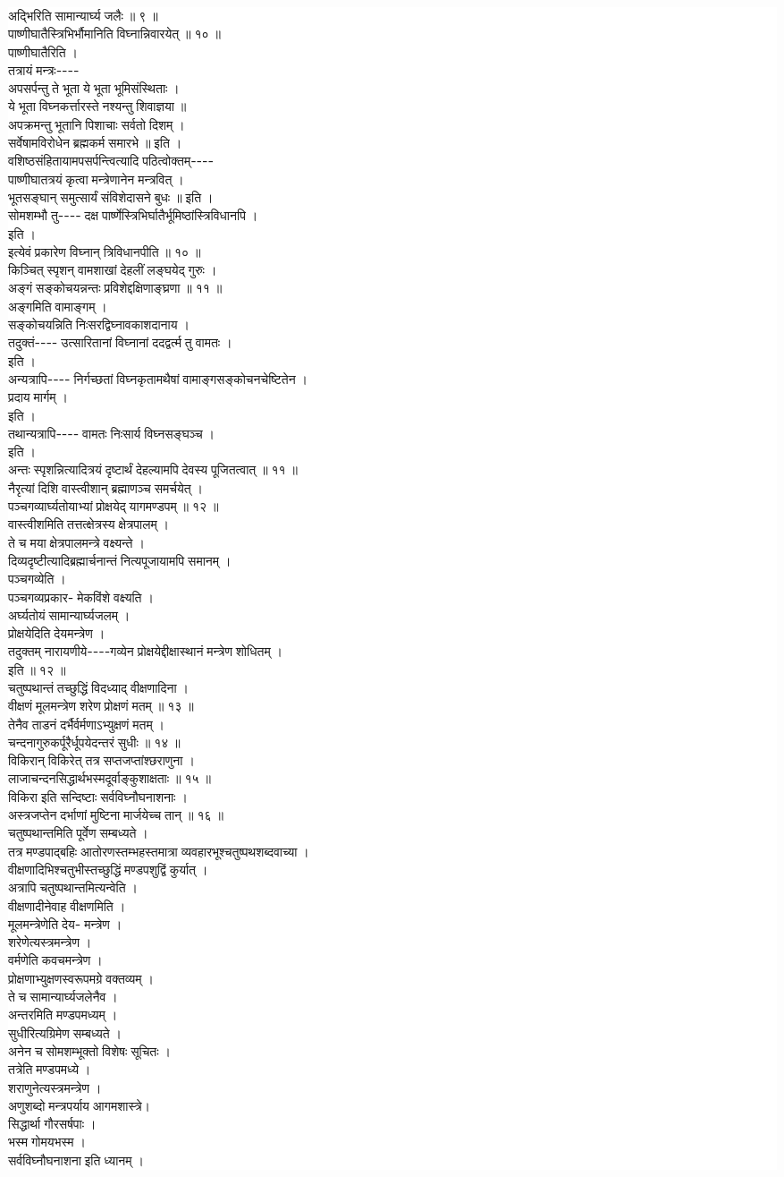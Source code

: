  अद्भिरिति सामान्यार्घ्य जलैः ॥ ९ ॥  
पाष्णीघातैस्त्रिभिर्भौमानिति विघ्नान्निवारयेत् ॥ १० ॥  
पाष्णीघातैरिति ।  
 तत्रायं मन्त्रः----  
                  अपसर्पन्तु ते भूता ये भूता भूमिसंस्थिताः ।  
                  ये भूता विघ्नकर्त्तारस्ते नश्यन्तु शिवाज्ञया ॥  
                  अपक्रमन्तु भूतानि पिशाचाः सर्वतो दिशम् ।  
                  सर्वेषामविरोधेन ब्रह्मकर्म समारभे ॥ इति ।  
      वशिष्ठसंहितायामपसर्पन्त्वित्यादि पठित्वोक्तम्----  
                  पाष्णीघातत्रयं कृत्वा मन्त्रेणानेन मन्त्रवित् ।  
                  भूतसङ्घान् समुत्सार्यं संविशेदासने बुधः ॥ इति ।  
   सोमशम्भौ तु---- दक्ष पार्ष्णेस्त्रिभिर्घातैर्भूमिष्ठांस्त्रिविधानपि ।  
 इति ।  
      इत्येवं प्रकारेण विघ्नान् त्रिविधानपीति ॥ १० ॥  
किञ्चित् स्पृशन् वामशाखां देहलीं लङ्घयेद् गुरुः ।  
अङ्गं सङ्कोचयन्नन्तः प्रविशेद्दक्षिणाङ्घ्रणा ॥ ११ ॥  
            अङ्गमिति वामाङ्गम् ।  
 सङ्कोचयन्निति निःसरद्विघ्नावकाशदानाय ।  
         तदुक्तं---- उत्सारितानां विघ्नानां ददद्वर्त्म तु वामतः ।  
 इति ।  
      अन्यत्रापि---- निर्गच्छतां विघ्नकृतामथैषां वामाङ्गसङ्कोचनचेष्टितेन ।  
                  प्रदाय मार्गम् ।  
 इति ।  
    तथान्यत्रापि---- वामतः निःसार्य विघ्नसङ्घञ्च ।  
 इति ।  
 अन्तः स्पृशन्नित्यादित्रयं दृष्टार्थं देहल्यामपि देवस्य पूजितत्वात् ॥ ११ ॥  
नैरृत्यां दिशि वास्त्वीशान् ब्रह्माणञ्च समर्चयेत् ।  
पञ्चगव्यार्घ्यतोयाभ्यां प्रोक्षयेद् यागमण्डपम् ॥ १२ ॥  
      वास्त्वीशमिति तत्तत्क्षेत्रस्य क्षेत्रपालम् ।  
 ते च मया क्षेत्रपालमन्त्रे वक्ष्यन्ते ।  
 दिव्यदृष्टीत्यादिब्रह्मार्चनान्तं नित्यपूजायामपि समानम् ।  
 पञ्चगव्येति ।  
 पञ्चगव्यप्रकार- मेकविंशे वक्ष्यति ।  
 अर्घ्यतोयं सामान्यार्घ्यजलम् ।  
 प्रोक्षयेदिति देयमन्त्रेण ।  
      तदुक्तम् नारायणीये----गव्येन प्रोक्षयेद्दीक्षास्थानं मन्त्रेण शोधितम् ।  
      इति ॥ १२ ॥  
चतुष्पथान्तं तच्छुद्धिं विदध्याद् वीक्षणादिना ।  
वीक्षणं मूलमन्त्रेण शरेण प्रोक्षणं मतम् ॥ १३ ॥  
तेनैव ताडनं दर्भैर्वर्मणाऽभ्युक्षणं मतम् ।  
चन्दनागुरुकर्पूरैर्धूपयेदन्तरं सुधीः ॥ १४ ॥  
विकिरान् विकिरेत् तत्र सप्तजप्तांश्छराणुना ।  
लाजाचन्दनसिद्धार्थभस्मदूर्वाङ्कुशाक्षताः ॥ १५ ॥  
विकिरा इति सन्दिष्टाः सर्वविघ्नौघनाशनाः ।  
अस्त्रजप्तेन दर्भाणां मुष्टिना मार्जयेच्च तान् ॥ १६ ॥  
      चतुष्पथान्तमिति पूर्वेण सम्बध्यते ।  
 तत्र मण्डपाद्बहिः आतोरणस्तम्भहस्तमात्रा व्यवहारभूश्चतुष्पथशब्दवाच्या ।  
 वीक्षणादिभिश्चतुभीस्तच्छुद्धिं मण्डपशुद्विं कुर्यात् ।  
 अत्रापि चतुष्पथान्तमित्यन्वेति ।  
 वीक्षणादीनेवाह वीक्षणमिति ।  
 मूलमन्त्रेणेति देय- मन्त्रेण ।  
 शरेणेत्यस्त्रमन्त्रेण ।  
 वर्मणेति कवचमन्त्रेण ।  
 प्रोक्षणाभ्युक्षणस्वरूपमग्रे वक्तव्यम् ।  
 ते च सामान्यार्घ्यजलेनैव ।  
 अन्तरमिति मण्डपमध्यम् ।  
 सुधीरित्यग्रिमेण सम्बध्यते ।  
 अनेन च सोमशम्भूक्तो विशेषः सूचितः ।  
      तत्रेति मण्डपमध्ये ।  
 शराणुनेत्यस्त्रमन्त्रेण ।  
 अणुशब्दो मन्त्रपर्याय आगमशास्त्रे।  
 सिद्धार्था गौरसर्षपाः ।  
 भस्म गोमयभस्म ।  
 सर्वविघ्नौघनाशना इति ध्यानम् ।  